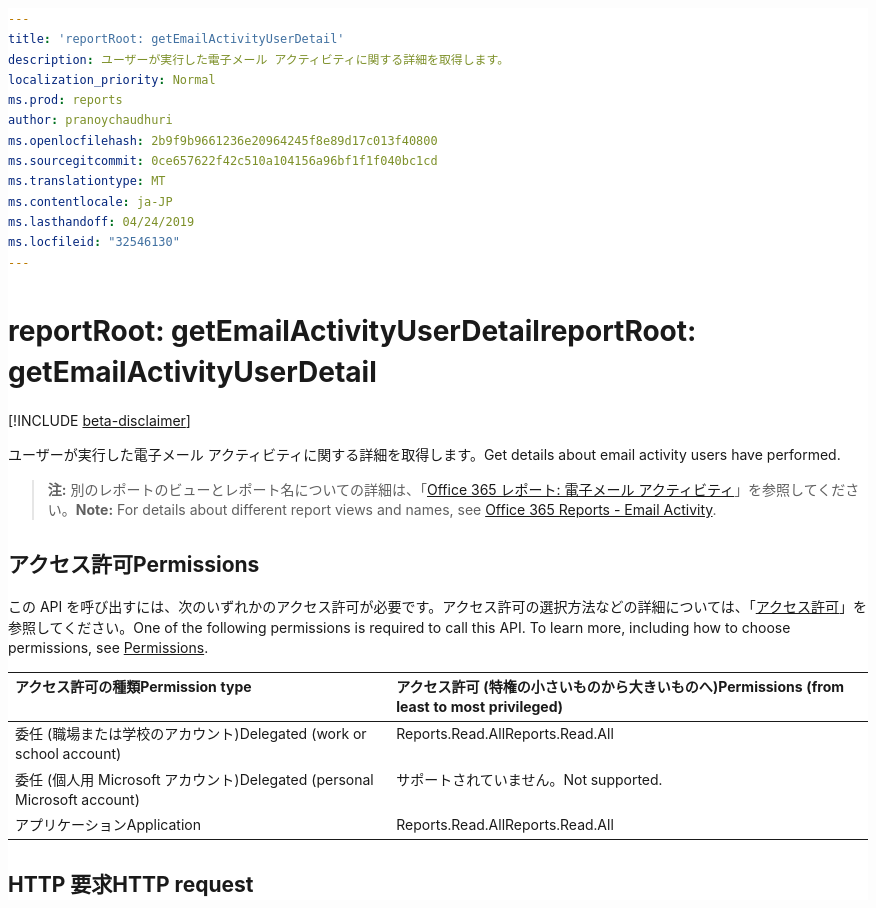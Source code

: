 ```yaml
---
title: 'reportRoot: getEmailActivityUserDetail'
description: ユーザーが実行した電子メール アクティビティに関する詳細を取得します。
localization_priority: Normal
ms.prod: reports
author: pranoychaudhuri
ms.openlocfilehash: 2b9f9b9661236e20964245f8e89d17c013f40800
ms.sourcegitcommit: 0ce657622f42c510a104156a96bf1f1f040bc1cd
ms.translationtype: MT
ms.contentlocale: ja-JP
ms.lasthandoff: 04/24/2019
ms.locfileid: "32546130"
---
```

# <a name="reportroot-getemailactivityuserdetail"></a><span data-ttu-id="fa225-103">reportRoot: getEmailActivityUserDetail</span><span class="sxs-lookup"><span data-stu-id="fa225-103">reportRoot: getEmailActivityUserDetail</span></span>

[!INCLUDE [beta-disclaimer](../../includes/beta-disclaimer.md)]

<span data-ttu-id="fa225-104">ユーザーが実行した電子メール アクティビティに関する詳細を取得します。</span><span class="sxs-lookup"><span data-stu-id="fa225-104">Get details about email activity users have performed.</span></span>

> <span data-ttu-id="fa225-105">**注:** 別のレポートのビューとレポート名についての詳細は、「[Office 365 レポート: 電子メール アクティビティ](https://support.office.com/client/Email-activity-1cbe2c00-ca65-4fb9-9663-1bbfa58ebe44)」を参照してください。</span><span class="sxs-lookup"><span data-stu-id="fa225-105">**Note:** For details about different report views and names, see [Office 365 Reports - Email Activity](https://support.office.com/client/Email-activity-1cbe2c00-ca65-4fb9-9663-1bbfa58ebe44).</span></span>

## <a name="permissions"></a><span data-ttu-id="fa225-106">アクセス許可</span><span class="sxs-lookup"><span data-stu-id="fa225-106">Permissions</span></span>

<span data-ttu-id="fa225-p101">この API を呼び出すには、次のいずれかのアクセス許可が必要です。アクセス許可の選択方法などの詳細については、「[アクセス許可](/graph/permissions-reference)」を参照してください。</span><span class="sxs-lookup"><span data-stu-id="fa225-p101">One of the following permissions is required to call this API. To learn more, including how to choose permissions, see [Permissions](/graph/permissions-reference).</span></span>

| <span data-ttu-id="fa225-109">アクセス許可の種類</span><span class="sxs-lookup"><span data-stu-id="fa225-109">Permission type</span></span>                        | <span data-ttu-id="fa225-110">アクセス許可 (特権の小さいものから大きいものへ)</span><span class="sxs-lookup"><span data-stu-id="fa225-110">Permissions (from least to most privileged)</span></span> |
| :------------------------------------- | :--------------------------------------- |
| <span data-ttu-id="fa225-111">委任 (職場または学校のアカウント)</span><span class="sxs-lookup"><span data-stu-id="fa225-111">Delegated (work or school account)</span></span>     | <span data-ttu-id="fa225-112">Reports.Read.All</span><span class="sxs-lookup"><span data-stu-id="fa225-112">Reports.Read.All</span></span>                         |
| <span data-ttu-id="fa225-113">委任 (個人用 Microsoft アカウント)</span><span class="sxs-lookup"><span data-stu-id="fa225-113">Delegated (personal Microsoft account)</span></span> | <span data-ttu-id="fa225-114">サポートされていません。</span><span class="sxs-lookup"><span data-stu-id="fa225-114">Not supported.</span></span>                           |
| <span data-ttu-id="fa225-115">アプリケーション</span><span class="sxs-lookup"><span data-stu-id="fa225-115">Application</span></span>                            | <span data-ttu-id="fa225-116">Reports.Read.All</span><span class="sxs-lookup"><span data-stu-id="fa225-116">Reports.Read.All</span></span>                         |

## <a name="http-request"></a><span data-ttu-id="fa225-117">HTTP 要求</span><span class="sxs-lookup"><span data-stu-id="fa225-117">HTTP request</span></span>
